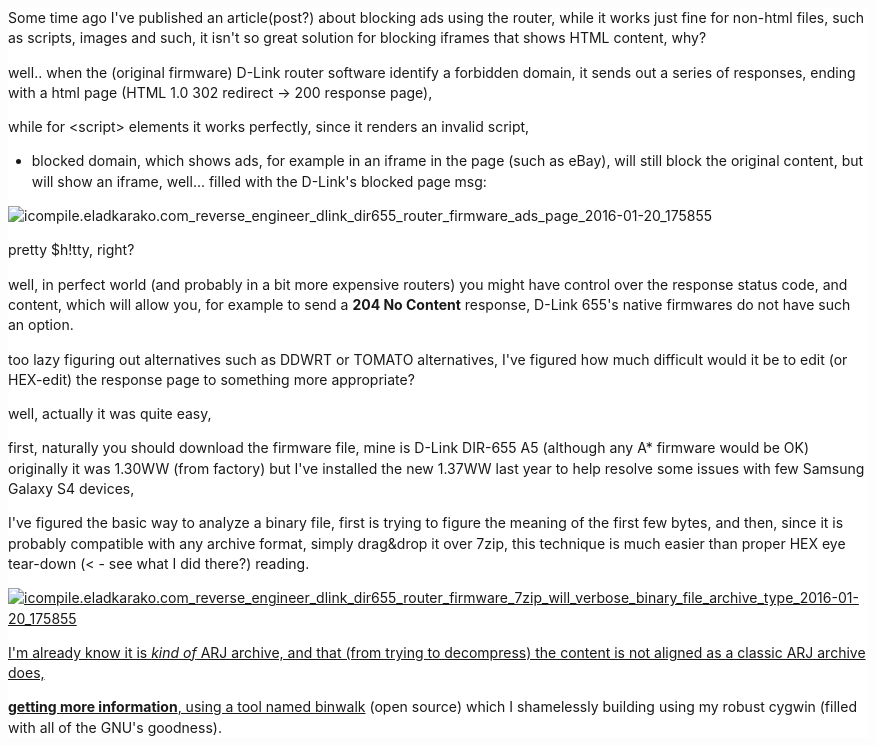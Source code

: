 Some time ago I've published an article(post?) about blocking ads using the router,
while it works just fine for non-html files, such as scripts, images and such,
it isn't so great solution for blocking iframes that shows HTML content,
why?

well..
when the (original firmware) D-Link router software identify a forbidden domain,
it sends out a series of responses, ending with a html page (HTML 1.0 302 redirect -> 200 response page),

while for &lt;script&gt; elements it works perfectly, since it renders an invalid script,
- blocked domain, which shows ads, for example in an iframe in the page (such as eBay),
will still block the original content, but will show an iframe, well... filled with the D-Link's blocked page msg:

<img src="https://icompile.eladkarako.com/_uploads/2016/01/icompile.eladkarako.com_reverse_engineer_dlink_dir655_router_firmware_ads_page_2016-01-20_175855.jpg" alt="icompile.eladkarako.com_reverse_engineer_dlink_dir655_router_firmware_ads_page_2016-01-20_175855" width="1389" height="708" class="alignnone size-full wp-image-4415" />



pretty $h!tty, right?

well, in perfect world (and probably in a bit more expensive routers) you might have control over the response status code, and content,
which will allow you, for example to send a <strong>204 No Content</strong> response,
D-Link 655's native firmwares do not have such an option.

too lazy figuring out alternatives such as DDWRT or TOMATO alternatives,
I've figured how much difficult would it be to edit (or HEX-edit) the response page to something more appropriate?

well, actually it was quite easy,

first, naturally you should download the firmware file,
mine is D-Link DIR-655 A5 (although any A* firmware would be OK) originally it was 1.30WW (from factory)
but I've installed the new 1.37WW last year to help resolve some issues with few Samsung Galaxy S4 devices,

I've figured the basic way to analyze a binary file, first is trying to figure the meaning of the first few bytes,
and then, since it is probably compatible with any archive format, simply drag&drop it over 7zip,
this technique is much easier than proper HEX eye tear-down (< - see what I did there?) reading.

<a href="https://icompile.eladkarako.com/_uploads/2016/01/icompile.eladkarako.com_reverse_engineer_dlink_dir655_router_firmware_7zip_will_verbose_binary_file_archive_type_2016-01-20_175855.jpg" rel="attachment wp-att-4416"><img src="https://icompile.eladkarako.com/_uploads/2016/01/icompile.eladkarako.com_reverse_engineer_dlink_dir655_router_firmware_7zip_will_verbose_binary_file_archive_type_2016-01-20_175855.jpg" alt="icompile.eladkarako.com_reverse_engineer_dlink_dir655_router_firmware_7zip_will_verbose_binary_file_archive_type_2016-01-20_175855" width="1196" height="762" class="alignnone size-full wp-image-4416" />

I'm already know it is *kind of* ARJ archive,
and that (from trying to decompress) the content is not aligned as a classic ARJ archive does,

<strong>getting more information</strong>, using a tool named <a href="http://www.kossboss.com/binwalk" target="_blank">binwalk</a> (open source) which I shamelessly building using my robust cygwin (filled with all of the GNU's goodness).


<pre><style type="text/css" media="all">
  /* make [tohtml.com]'s PRE-tag look and scroll better */
  pre[code-like]{
    color: #000000;
    background: #ffffff;
    overflow-x: auto;
    word-wrap: normal !important;
    word-break: normal !important;
    white-space: pre !important;
    border: 1px dashed rgba(214,214,214,.7);
    padding: 5px;
    margin: 0;
    border-radius: 2px;
  }
</style></pre>
